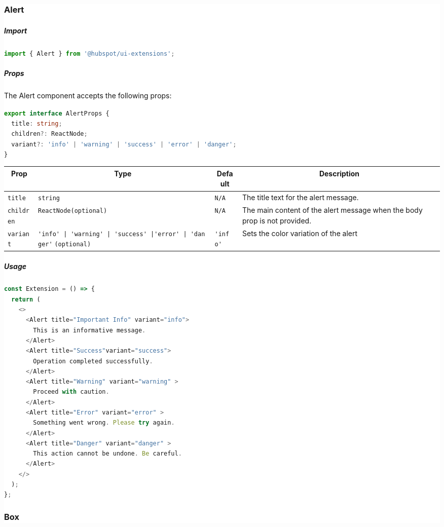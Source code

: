 ### Alert

##### Import

```javascript
import { Alert } from '@hubspot/ui-extensions';
```

##### Props

The Alert component accepts the following props:

```typescript
export interface AlertProps {
  title: string;
  children?: ReactNode;
  variant?: 'info' | 'warning' | 'success' | 'error' | 'danger';
}
```

| Prop | Type | Default | Description |
| --- | --- | --- | --- |
| `title` | `string` | `N/A` | The title text for the alert message. |
| `children` | `ReactNode(optional)` | `N/A` | The main content of the alert message when the body prop is not provided. |
| `variant` | `'info' \| 'warning' \| 'success' \|'error' \| 'danger'` `(optional)` | `'info'` | Sets the color variation of the alert |

##### Usage

```javascript
const Extension = () => {
  return (
    <>
      <Alert title="Important Info" variant="info">
        This is an informative message.
      </Alert>
      <Alert title="Success"variant="success">
        Operation completed successfully.
      </Alert>
      <Alert title="Warning" variant="warning" >
        Proceed with caution.
      </Alert>
      <Alert title="Error" variant="error" >
        Something went wrong. Please try again.
      </Alert>
      <Alert title="Danger" variant="danger" >
        This action cannot be undone. Be careful.
      </Alert>
    </>
  );
};
```

### Box
